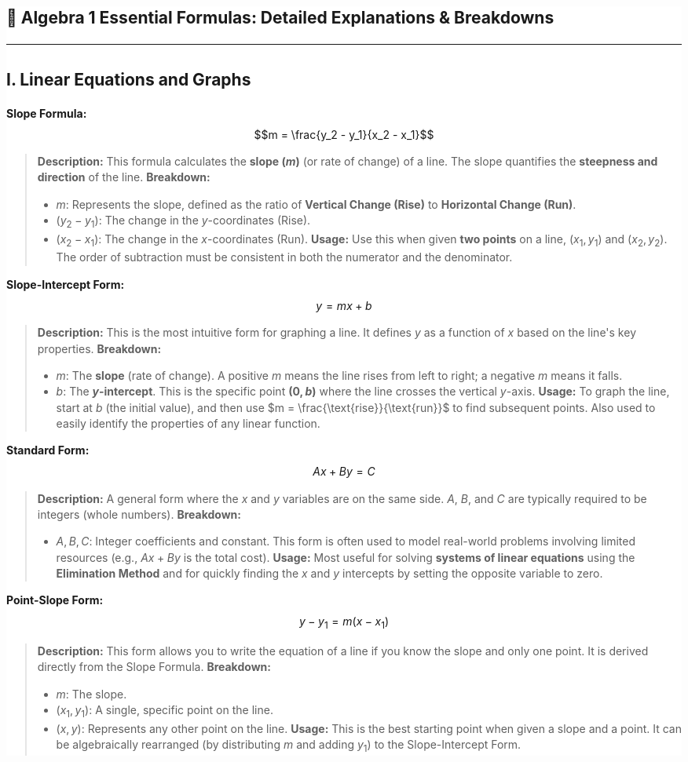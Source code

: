 ## 📝 Algebra 1 Essential Formulas: Detailed Explanations & Breakdowns

---

## I. Linear Equations and Graphs

**Slope Formula:**
$$m = \frac{y_2 - y_1}{x_2 - x_1}$$
> **Description:** This formula calculates the **slope ($m$)** (or rate of change) of a line. The slope quantifies the **steepness and direction** of the line.
> **Breakdown:**
> * $m$: Represents the slope, defined as the ratio of **Vertical Change (Rise)** to **Horizontal Change (Run)**.
> * $(y_2 - y_1)$: The change in the $y$-coordinates (Rise).
> * $(x_2 - x_1)$: The change in the $x$-coordinates (Run).
> **Usage:** Use this when given **two points** on a line, $(x_1, y_1)$ and $(x_2, y_2)$. The order of subtraction must be consistent in both the numerator and the denominator.

**Slope-Intercept Form:**
$$y = mx + b$$
> **Description:** This is the most intuitive form for graphing a line. It defines $y$ as a function of $x$ based on the line's key properties.
> **Breakdown:**
> * $m$: The **slope** (rate of change). A positive $m$ means the line rises from left to right; a negative $m$ means it falls.
> * $b$: The **$y$-intercept**. This is the specific point **$(0, b)$** where the line crosses the vertical $y$-axis.
> **Usage:** To graph the line, start at $b$ (the initial value), and then use $m = \frac{\text{rise}}{\text{run}}$ to find subsequent points. Also used to easily identify the properties of any linear function.

**Standard Form:**
$$Ax + By = C$$
> **Description:** A general form where the $x$ and $y$ variables are on the same side. $A$, $B$, and $C$ are typically required to be integers (whole numbers).
> **Breakdown:**
> * $A, B, C$: Integer coefficients and constant. This form is often used to model real-world problems involving limited resources (e.g., $Ax + By$ is the total cost).
> **Usage:** Most useful for solving **systems of linear equations** using the **Elimination Method** and for quickly finding the $x$ and $y$ intercepts by setting the opposite variable to zero.

**Point-Slope Form:**
$$y - y_1 = m(x - x_1)$$
> **Description:** This form allows you to write the equation of a line if you know the slope and only one point. It is derived directly from the Slope Formula.
> **Breakdown:**
> * $m$: The slope.
> * $(x_1, y_1)$: A single, specific point on the line.
> * $(x, y)$: Represents any other point on the line.
> **Usage:** This is the best starting point when given a slope and a point. It can be algebraically rearranged (by distributing $m$ and adding $y_1$) to the Slope-Intercept Form.
